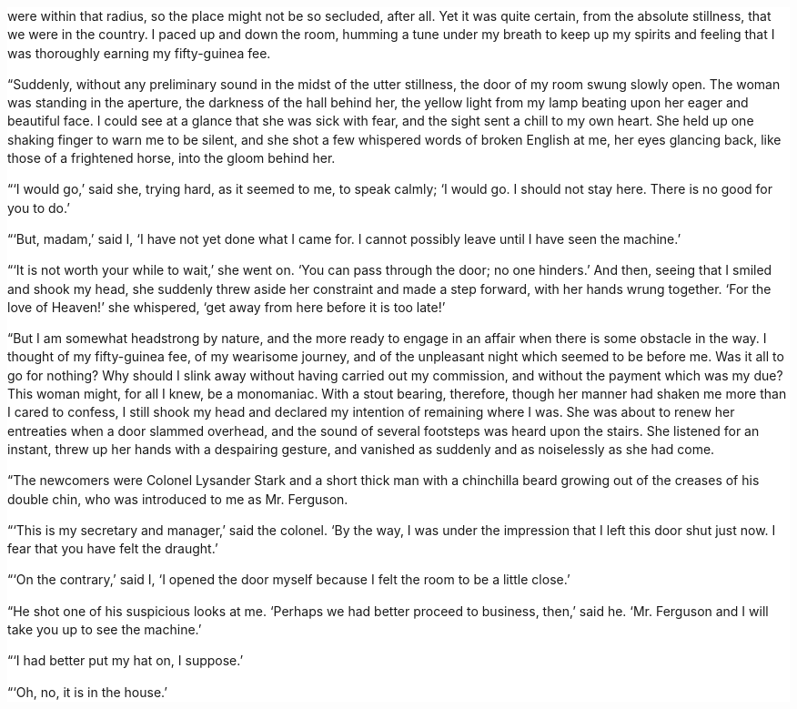 were within that radius, so the place might not be so secluded,
after all. Yet it was quite certain, from the absolute stillness,
that we were in the country. I paced up and down the room,
humming a tune under my breath to keep up my spirits and feeling
that I was thoroughly earning my fifty-guinea fee.
</p><p>
“Suddenly, without any preliminary sound in the midst of the
utter stillness, the door of my room swung slowly open. The woman
was standing in the aperture, the darkness of the hall behind
her, the yellow light from my lamp beating upon her eager and
beautiful face. I could see at a glance that she was sick with
fear, and the sight sent a chill to my own heart. She held up one
shaking finger to warn me to be silent, and she shot a few
whispered words of broken English at me, her eyes glancing back,
like those of a frightened horse, into the gloom behind her.
</p><p>
“‘I would go,’ said she, trying hard, as it seemed to me, to
speak calmly; ‘I would go. I should not stay here. There is no
good for you to do.’
</p><p>
“‘But, madam,’ said I, ‘I have not yet done what I came for. I
cannot possibly leave until I have seen the machine.’
</p><p>
“‘It is not worth your while to wait,’ she went on. ‘You can pass
through the door; no one hinders.’ And then, seeing that I smiled
and shook my head, she suddenly threw aside her constraint and
made a step forward, with her hands wrung together. ‘For the love
of Heaven!’ she whispered, ‘get away from here before it is too
late!’
</p><p>
“But I am somewhat headstrong by nature, and the more ready to
engage in an affair when there is some obstacle in the way. I
thought of my fifty-guinea fee, of my wearisome journey, and of
the unpleasant night which seemed to be before me. Was it all to
go for nothing? Why should I slink away without having carried
out my commission, and without the payment which was my due? This
woman might, for all I knew, be a monomaniac. With a stout
bearing, therefore, though her manner had shaken me more than I
cared to confess, I still shook my head and declared my intention
of remaining where I was. She was about to renew her entreaties
when a door slammed overhead, and the sound of several footsteps
was heard upon the stairs. She listened for an instant, threw up
her hands with a despairing gesture, and vanished as suddenly and
as noiselessly as she had come.
</p><p>
“The newcomers were Colonel Lysander Stark and a short thick man
with a chinchilla beard growing out of the creases of his double
chin, who was introduced to me as Mr. Ferguson.
</p><p>
“‘This is my secretary and manager,’ said the colonel. ‘By the
way, I was under the impression that I left this door shut just
now. I fear that you have felt the draught.’
</p><p>
“‘On the contrary,’ said I, ‘I opened the door myself because I
felt the room to be a little close.’
</p><p>
“He shot one of his suspicious looks at me. ‘Perhaps we had
better proceed to business, then,’ said he. ‘Mr. Ferguson and I
will take you up to see the machine.’
</p><p>
“‘I had better put my hat on, I suppose.’
</p><p>
“‘Oh, no, it is in the house.’
</p><p>